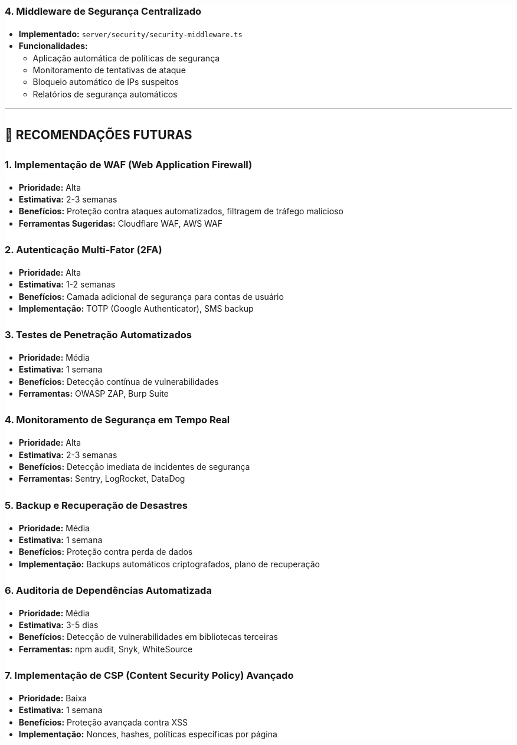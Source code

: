 ### 4. **Middleware de Segurança Centralizado**
- **Implementado:** `server/security/security-middleware.ts`
- **Funcionalidades:**
  - Aplicação automática de políticas de segurança
  - Monitoramento de tentativas de ataque
  - Bloqueio automático de IPs suspeitos
  - Relatórios de segurança automáticos

---

## 🔮 RECOMENDAÇÕES FUTURAS

### 1. **Implementação de WAF (Web Application Firewall)**
- **Prioridade:** Alta
- **Estimativa:** 2-3 semanas
- **Benefícios:** Proteção contra ataques automatizados, filtragem de tráfego malicioso
- **Ferramentas Sugeridas:** Cloudflare WAF, AWS WAF

### 2. **Autenticação Multi-Fator (2FA)**
- **Prioridade:** Alta
- **Estimativa:** 1-2 semanas
- **Benefícios:** Camada adicional de segurança para contas de usuário
- **Implementação:** TOTP (Google Authenticator), SMS backup

### 3. **Testes de Penetração Automatizados**
- **Prioridade:** Média
- **Estimativa:** 1 semana
- **Benefícios:** Detecção contínua de vulnerabilidades
- **Ferramentas:** OWASP ZAP, Burp Suite

### 4. **Monitoramento de Segurança em Tempo Real**
- **Prioridade:** Alta
- **Estimativa:** 2-3 semanas
- **Benefícios:** Detecção imediata de incidentes de segurança
- **Ferramentas:** Sentry, LogRocket, DataDog

### 5. **Backup e Recuperação de Desastres**
- **Prioridade:** Média
- **Estimativa:** 1 semana
- **Benefícios:** Proteção contra perda de dados
- **Implementação:** Backups automáticos criptografados, plano de recuperação

### 6. **Auditoria de Dependências Automatizada**
- **Prioridade:** Média
- **Estimativa:** 3-5 dias
- **Benefícios:** Detecção de vulnerabilidades em bibliotecas terceiras
- **Ferramentas:** npm audit, Snyk, WhiteSource

### 7. **Implementação de CSP (Content Security Policy) Avançado**
- **Prioridade:** Baixa
- **Estimativa:** 1 semana
- **Benefícios:** Proteção avançada contra XSS
- **Implementação:** Nonces, hashes, políticas específicas por página

